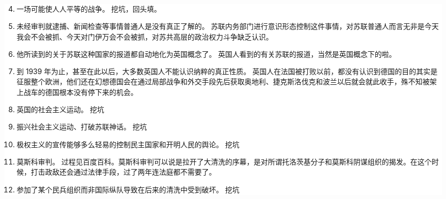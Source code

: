 4.  一场可能使人人平等的战争。 挖坑，回头填。  
    
5.  未经审判就逮捕、新闻检查等事情普通人是没有真正了解的。 苏联内务部门进行意识形态控制这件事情，对苏联普通人而言无非是今天我会不会被抓、今天对门伊万会不会被抓，对苏共高层的政治权力斗争缺乏认识。
6.  他所读到的关于苏联这种国家的报道都自动地化为英国概念了。 英国人看到的有关苏联的报道，当然是英国概念下的啦。
7.  到 1939 年为止，甚至在此以后，大多数英国人不能认识纳粹的真正性质。 英国人在法国被打败以前，都没有认识到德国的目的其实是征服整个欧洲，他们还在幻想德国会在通过局部战争和外交手段先后获取奥地利、捷克斯洛伐克和波兰以后就会就此收手，殊不知被架上战车的德国根本没有停下来的机会。  
    
8.  英国的社会主义运动。 挖坑  
    
9.  振兴社会主义运动、打破苏联神话。 挖坑  
    
10.  极权主义的宣传能够多么轻易的控制民主国家和开明人民的舆论。 挖坑  
    
11.  莫斯科审判。 过程见百度百科。莫斯科审判可以说是拉开了大清洗的序幕，是对所谓托洛茨基分子和莫斯科阴谋组织的揭发。在这个时候，打击政敌还会通过法律手段，过了两年连法庭都不需要了。  
    
12.  参加了某个民兵组织而非国际纵队导致在后来的清洗中受到破坏。 挖坑
    
    
    

